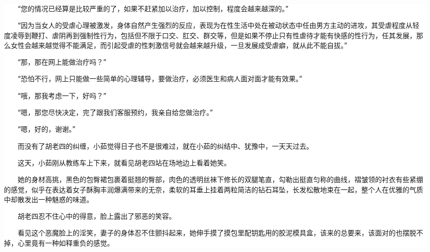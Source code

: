　　“您的情况已经算是比较严重的了，如果不赶紧加以治疗，加以控制，程度会越来越深的。”

　　“因为当女人的受虐心理被激发，身体自然产生强烈的反应，表现为在性生活中处在被动状态中任由男方主动的进攻，其受虐程度从轻度凌辱到鞭打、虐阴再到强制性行为，包括但不限于口交、肛交、群交等，但是如果不停止只有性虐待才能有快感的性行为，任其发展，那么女性会越来越觉得不能满足，而引起受虐的性刺激信号就会越来越升级，一旦发展成受虐癖，就从此不能自拔。”

　　“那，那在网上能做治疗吗？”

　　“恐怕不行，网上只能做一些简单的心理辅导，要做治疗，必须医生和病人面对面才能有效果。”

　　“哦，那我考虑一下，好吗？”

　　“嗯，那您尽快决定，完了跟我们客服预约，我亲自给您做治疗。”

　　“嗯，好的，谢谢。”

　　而没有了胡老四的纠缠，小茹觉得日子也不是很难过，就在小茹的纠结中、犹豫中，一天天过去。

　　这天，小茹刚从教练车上下来，就看见胡老四站在场地边上看着她笑。

　　她的身材高挑，黑色的包臀裙包裹着挺翘的臀部，肉色的透明丝袜下修长的双腿笔直，勾勒出挺直匀称的曲线，褶皱领的衬衣有些紧绷的感觉，似乎在表达着女子酥胸丰润爆满带来的无奈，柔软的耳垂上挂着两粒简洁的钻石耳坠，长发松散地束在一起，整个人在优雅的气质中却散发出一种魅惑的味道。

　　胡老四忍不住心中的得意，脸上露出了邪恶的笑容。

　　看见这个恶魔脸上的淫笑，妻子的身体忍不住颤抖起来，她伸手摸了摸包里配钥匙用的胶泥模具盒，该来的总要来，该面对的也摆脱不掉，心里竟有一种如释重负的感觉。


